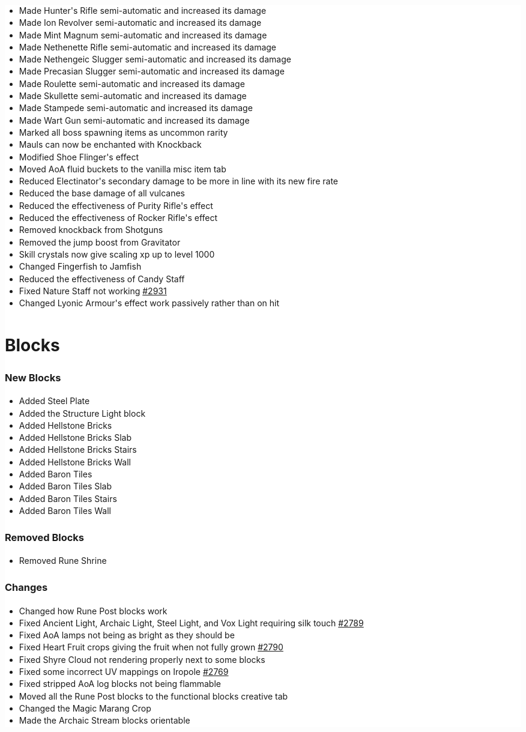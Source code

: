 * Made Hunter's Rifle semi-automatic and increased its damage
* Made Ion Revolver semi-automatic and increased its damage
* Made Mint Magnum semi-automatic and increased its damage
* Made Nethenette Rifle semi-automatic and increased its damage
* Made Nethengeic Slugger semi-automatic and increased its damage
* Made Precasian Slugger semi-automatic and increased its damage
* Made Roulette semi-automatic and increased its damage
* Made Skullette semi-automatic and increased its damage
* Made Stampede semi-automatic and increased its damage
* Made Wart Gun semi-automatic and increased its damage
* Marked all boss spawning items as uncommon rarity
* Mauls can now be enchanted with Knockback
* Modified Shoe Flinger's effect
* Moved AoA fluid buckets to the vanilla misc item tab
* Reduced Electinator's secondary damage to be more in line with its new fire rate
* Reduced the base damage of all vulcanes
* Reduced the effectiveness of Purity Rifle's effect
* Reduced the effectiveness of Rocker Rifle's effect
* Removed knockback from Shotguns
* Removed the jump boost from Gravitator
* Skill crystals now give scaling xp up to level 1000
* Changed Fingerfish to Jamfish
* Reduced the effectiveness of Candy Staff
* Fixed Nature Staff not working [#2931](https://github.com/Tslat/Advent-Of-Ascension/issues/2931 "Github issue #2931")
* Changed Lyonic Armour's effect work passively rather than on hit

# Blocks
### New Blocks
* Added Steel Plate
* Added the Structure Light block
* Added Hellstone Bricks
* Added Hellstone Bricks Slab
* Added Hellstone Bricks Stairs
* Added Hellstone Bricks Wall
* Added Baron Tiles
* Added Baron Tiles Slab
* Added Baron Tiles Stairs
* Added Baron Tiles Wall

### Removed Blocks
* Removed Rune Shrine

### Changes
* Changed how Rune Post blocks work
* Fixed Ancient Light, Archaic Light, Steel Light, and Vox Light requiring silk touch [#2789](https://github.com/Tslat/Advent-Of-Ascension/issues/2789 "Github issue #2789")
* Fixed AoA lamps not being as bright as they should be
* Fixed Heart Fruit crops giving the fruit when not fully grown [#2790](https://github.com/Tslat/Advent-Of-Ascension/issues/2790 "Github issue #2790")
* Fixed Shyre Cloud not rendering properly next to some blocks
* Fixed some incorrect UV mappings on Iropole [#2769](https://github.com/Tslat/Advent-Of-Ascension/issues/2769 "Github issue #2769")
* Fixed stripped AoA log blocks not being flammable
* Moved all the Rune Post blocks to the functional blocks creative tab
* Changed the Magic Marang Crop
* Made the Archaic Stream blocks orientable
